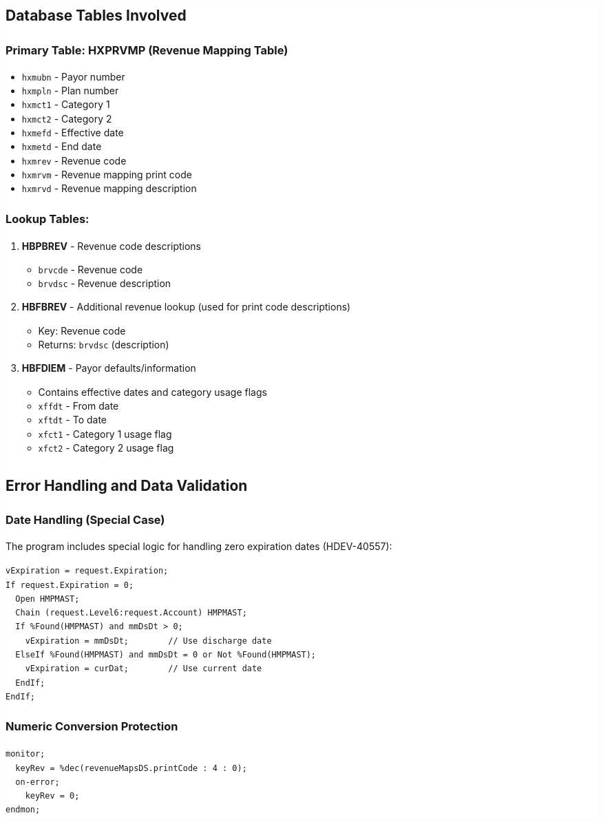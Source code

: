 ## Database Tables Involved

### Primary Table: HXPRVMP (Revenue Mapping Table)
- `hxmubn` - Payor number
- `hxmpln` - Plan number  
- `hxmct1` - Category 1
- `hxmct2` - Category 2
- `hxmefd` - Effective date
- `hxmetd` - End date
- `hxmrev` - Revenue code
- `hxmrvm` - Revenue mapping print code
- `hxmrvd` - Revenue mapping description

### Lookup Tables:
1. **HBPBREV** - Revenue code descriptions
   - `brvcde` - Revenue code
   - `brvdsc` - Revenue description

2. **HBFBREV** - Additional revenue lookup (used for print code descriptions)
   - Key: Revenue code
   - Returns: `brvdsc` (description)

3. **HBFDIEM** - Payor defaults/information
   - Contains effective dates and category usage flags
   - `xffdt` - From date
   - `xftdt` - To date
   - `xfct1` - Category 1 usage flag
   - `xfct2` - Category 2 usage flag

## Error Handling and Data Validation

### Date Handling (Special Case)
The program includes special logic for handling zero expiration dates (HDEV-40557):
```rpgle
vExpiration = request.Expiration;
If request.Expiration = 0;
  Open HMPMAST;
  Chain (request.Level6:request.Account) HMPMAST;
  If %Found(HMPMAST) and mmDsDt > 0;
    vExpiration = mmDsDt;        // Use discharge date
  ElseIf %Found(HMPMAST) and mmDsDt = 0 or Not %Found(HMPMAST);
    vExpiration = curDat;        // Use current date
  EndIf;
EndIf;
```

### Numeric Conversion Protection
```rpgle
monitor;
  keyRev = %dec(revenueMapsDS.printCode : 4 : 0);
  on-error;
    keyRev = 0;
endmon;
```
